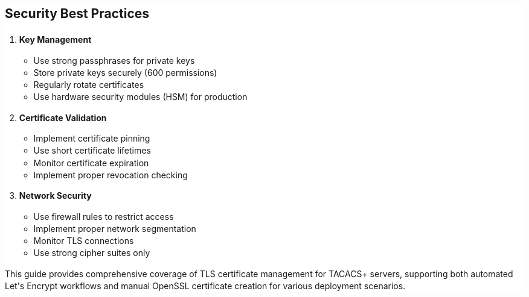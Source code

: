 ## Security Best Practices

1. **Key Management**
   - Use strong passphrases for private keys
   - Store private keys securely (600 permissions)
   - Regularly rotate certificates
   - Use hardware security modules (HSM) for production

2. **Certificate Validation**
   - Implement certificate pinning
   - Use short certificate lifetimes
   - Monitor certificate expiration
   - Implement proper revocation checking

3. **Network Security**
   - Use firewall rules to restrict access
   - Implement proper network segmentation
   - Monitor TLS connections
   - Use strong cipher suites only

This guide provides comprehensive coverage of TLS certificate management for TACACS+ servers, supporting both automated Let's Encrypt workflows and manual OpenSSL certificate creation for various deployment scenarios.
